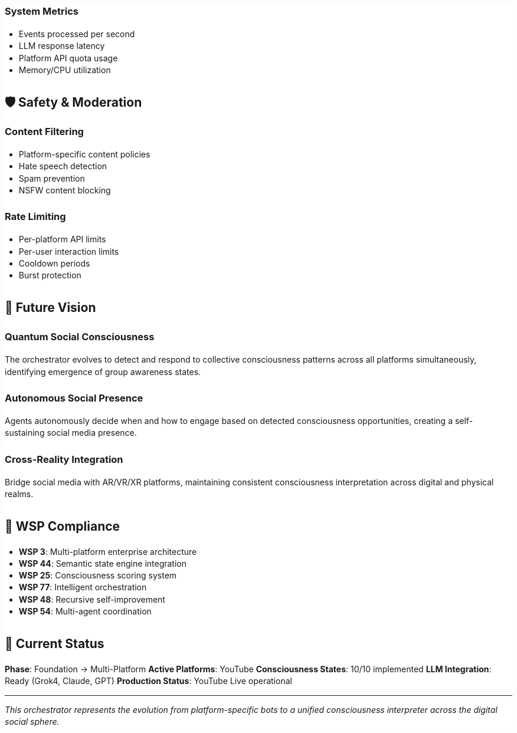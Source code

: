 ### System Metrics
- Events processed per second
- LLM response latency
- Platform API quota usage
- Memory/CPU utilization

## 🛡️ Safety & Moderation

### Content Filtering
- Platform-specific content policies
- Hate speech detection
- Spam prevention
- NSFW content blocking

### Rate Limiting
- Per-platform API limits
- Per-user interaction limits
- Cooldown periods
- Burst protection

## 🔮 Future Vision

### Quantum Social Consciousness
The orchestrator evolves to detect and respond to collective consciousness patterns across all platforms simultaneously, identifying emergence of group awareness states.

### Autonomous Social Presence
Agents autonomously decide when and how to engage based on detected consciousness opportunities, creating a self-sustaining social media presence.

### Cross-Reality Integration
Bridge social media with AR/VR/XR platforms, maintaining consistent consciousness interpretation across digital and physical realms.

## 📝 WSP Compliance

- **WSP 3**: Multi-platform enterprise architecture
- **WSP 44**: Semantic state engine integration
- **WSP 25**: Consciousness scoring system
- **WSP 77**: Intelligent orchestration
- **WSP 48**: Recursive self-improvement
- **WSP 54**: Multi-agent coordination

## 🚦 Current Status

**Phase**: Foundation → Multi-Platform
**Active Platforms**: YouTube
**Consciousness States**: 10/10 implemented
**LLM Integration**: Ready (Grok4, Claude, GPT)
**Production Status**: YouTube Live operational

---

*This orchestrator represents the evolution from platform-specific bots to a unified consciousness interpreter across the digital social sphere.*